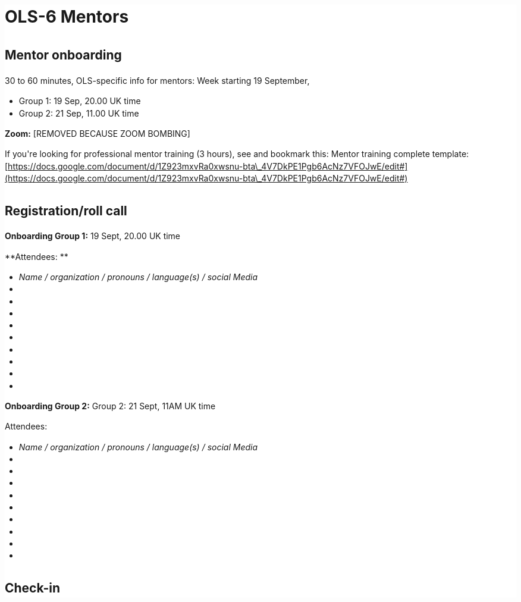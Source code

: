 
# OLS-6 Mentors



## Mentor onboarding 

30 to 60 minutes, OLS-specific info for mentors: Week starting 19 September, 

   * Group 1: 19 Sep, 20.00 UK time 
   * Group 2: 21 Sep, 11.00 UK time


**Zoom:** [REMOVED BECAUSE ZOOM BOMBING]

If you're looking for professional mentor training (3 hours), see and bookmark this: Mentor training complete template: [https://docs.google.com/document/d/1Z923mxvRa0xwsnu-bta\_4V7DkPE1Pgb6AcNz7VFOJwE/edit#](https://docs.google.com/document/d/1Z923mxvRa0xwsnu-bta\_4V7DkPE1Pgb6AcNz7VFOJwE/edit#)



## Registration/roll call

**Onboarding Group 1:** 19 Sept, 20.00 UK time 

**Attendees: **

   * *Name / organization / pronouns / language(s) / social Media*
   * 
   * 
   * 
   * 
   * 
   * 
   * 
   * 
   * 



**Onboarding Group 2:** Group 2: 21 Sept, 11AM UK time

Attendees: 

   * *Name / organization / pronouns / language(s) / social Media*
   * 
   * 
   * 
   * 
   * 
   * 
   * 
   * 
   * 



## Check-in
